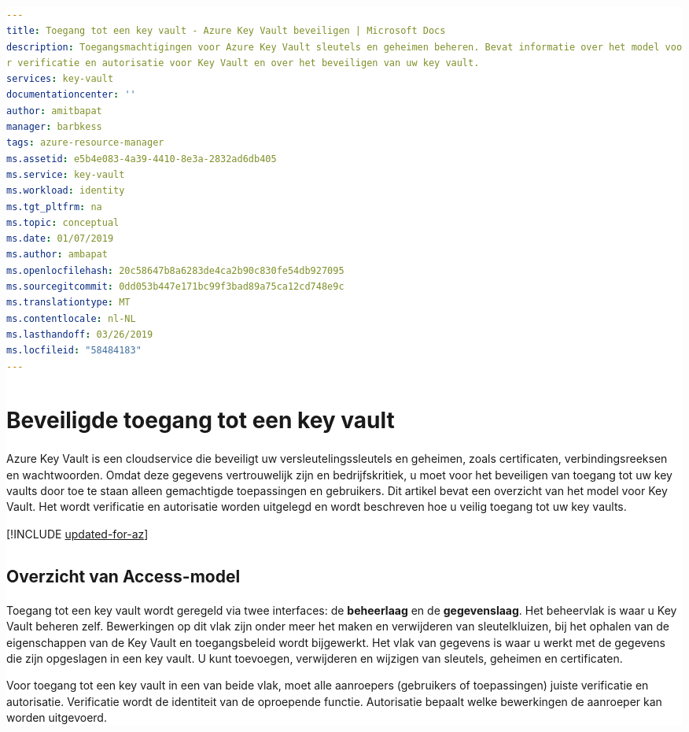 ```yaml
---
title: Toegang tot een key vault - Azure Key Vault beveiligen | Microsoft Docs
description: Toegangsmachtigingen voor Azure Key Vault sleutels en geheimen beheren. Bevat informatie over het model voor verificatie en autorisatie voor Key Vault en over het beveiligen van uw key vault.
services: key-vault
documentationcenter: ''
author: amitbapat
manager: barbkess
tags: azure-resource-manager
ms.assetid: e5b4e083-4a39-4410-8e3a-2832ad6db405
ms.service: key-vault
ms.workload: identity
ms.tgt_pltfrm: na
ms.topic: conceptual
ms.date: 01/07/2019
ms.author: ambapat
ms.openlocfilehash: 20c58647b8a6283de4ca2b90c830fe54db927095
ms.sourcegitcommit: 0dd053b447e171bc99f3bad89a75ca12cd748e9c
ms.translationtype: MT
ms.contentlocale: nl-NL
ms.lasthandoff: 03/26/2019
ms.locfileid: "58484183"
---
```

# <a name="secure-access-to-a-key-vault"></a>Beveiligde toegang tot een key vault

Azure Key Vault is een cloudservice die beveiligt uw versleutelingssleutels en geheimen, zoals certificaten, verbindingsreeksen en wachtwoorden. Omdat deze gegevens vertrouwelijk zijn en bedrijfskritiek, u moet voor het beveiligen van toegang tot uw key vaults door toe te staan alleen gemachtigde toepassingen en gebruikers. Dit artikel bevat een overzicht van het model voor Key Vault. Het wordt verificatie en autorisatie worden uitgelegd en wordt beschreven hoe u veilig toegang tot uw key vaults.

[!INCLUDE [updated-for-az](../../includes/updated-for-az.md)]

## <a name="access-model-overview"></a>Overzicht van Access-model

Toegang tot een key vault wordt geregeld via twee interfaces: de **beheerlaag** en de **gegevenslaag**. Het beheervlak is waar u Key Vault beheren zelf. Bewerkingen op dit vlak zijn onder meer het maken en verwijderen van sleutelkluizen, bij het ophalen van de eigenschappen van de Key Vault en toegangsbeleid wordt bijgewerkt. Het vlak van gegevens is waar u werkt met de gegevens die zijn opgeslagen in een key vault. U kunt toevoegen, verwijderen en wijzigen van sleutels, geheimen en certificaten.

Voor toegang tot een key vault in een van beide vlak, moet alle aanroepers (gebruikers of toepassingen) juiste verificatie en autorisatie. Verificatie wordt de identiteit van de oproepende functie. Autorisatie bepaalt welke bewerkingen de aanroeper kan worden uitgevoerd. 

